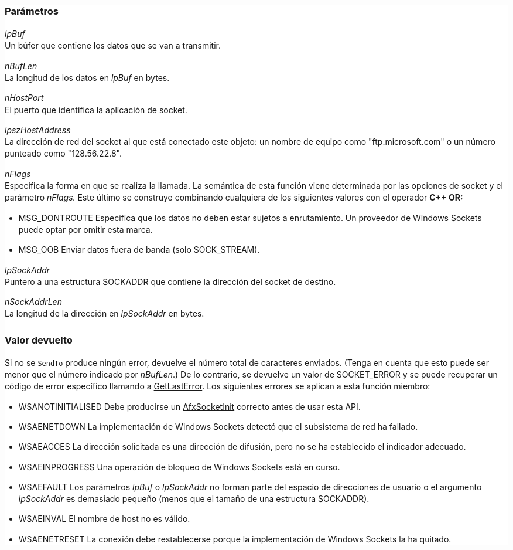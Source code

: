 ### <a name="parameters"></a>Parámetros

*lpBuf*<br/>
Un búfer que contiene los datos que se van a transmitir.

*nBufLen*<br/>
La longitud de los datos en *lpBuf* en bytes.

*nHostPort*<br/>
El puerto que identifica la aplicación de socket.

*lpszHostAddress*<br/>
La dirección de red del socket al que está conectado este objeto: un nombre de equipo como "ftp.microsoft.com" o un número punteado como "128.56.22.8".

*nFlags*<br/>
Especifica la forma en que se realiza la llamada. La semántica de esta función viene determinada por las opciones de socket y el parámetro *nFlags.* Este último se construye combinando cualquiera de los siguientes valores con el operador **C++ OR:**

- MSG_DONTROUTE Especifica que los datos no deben estar sujetos a enrutamiento. Un proveedor de Windows Sockets puede optar por omitir esta marca.

- MSG_OOB Enviar datos fuera de banda (solo SOCK_STREAM).

*lpSockAddr*<br/>
Puntero a una estructura [SOCKADDR](/windows/win32/winsock/sockaddr-2) que contiene la dirección del socket de destino.

*nSockAddrLen*<br/>
La longitud de la dirección en *lpSockAddr* en bytes.

### <a name="return-value"></a>Valor devuelto

Si no se `SendTo` produce ningún error, devuelve el número total de caracteres enviados. (Tenga en cuenta que esto puede ser menor que el número indicado por *nBufLen*.) De lo contrario, se devuelve un valor de SOCKET_ERROR y se puede recuperar un código de error específico llamando a [GetLastError](#getlasterror). Los siguientes errores se aplican a esta función miembro:

- WSANOTINITIALISED Debe producirse un [AfxSocketInit](../../mfc/reference/application-information-and-management.md#afxsocketinit) correcto antes de usar esta API.

- WSAENETDOWN La implementación de Windows Sockets detectó que el subsistema de red ha fallado.

- WSAEACCES La dirección solicitada es una dirección de difusión, pero no se ha establecido el indicador adecuado.

- WSAEINPROGRESS Una operación de bloqueo de Windows Sockets está en curso.

- WSAEFAULT Los parámetros *lpBuf* o *lpSockAddr* no forman parte del espacio de direcciones de usuario o el argumento *lpSockAddr* es demasiado pequeño (menos que el tamaño de una estructura [SOCKADDR).](/windows/win32/winsock/sockaddr-2)

- WSAEINVAL El nombre de host no es válido.

- WSAENETRESET La conexión debe restablecerse porque la implementación de Windows Sockets la ha quitado.
